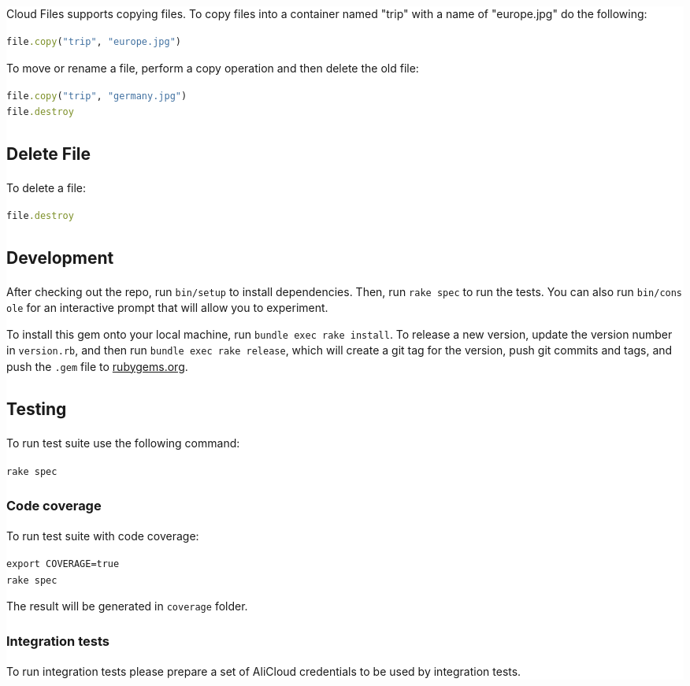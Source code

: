 Cloud Files supports copying files. To copy files into a container named "trip" with a name of "europe.jpg" do the following:

```ruby
file.copy("trip", "europe.jpg")
```

To move or rename a file, perform a copy operation and then delete the old file:

```ruby
file.copy("trip", "germany.jpg")
file.destroy
```

## Delete File

To delete a file:

```ruby
file.destroy
```
## Development

After checking out the repo, run `bin/setup` to install dependencies. Then, run `rake spec` to run the tests. You can also run `bin/console` for an interactive prompt that will allow you to experiment.

To install this gem onto your local machine, run `bundle exec rake install`. To release a new version, update the version number in `version.rb`, and then run `bundle exec rake release`, which will create a git tag for the version, push git commits and tags, and push the `.gem` file to [rubygems.org](https://rubygems.org).

## Testing

To run test suite use the following command:

```
rake spec
```

### Code coverage

To run test suite with code coverage:

```
export COVERAGE=true
rake spec
```

The result will be generated in `coverage` folder.

### Integration tests

To run integration tests please prepare a set of AliCloud credentials to be used by integration tests.

